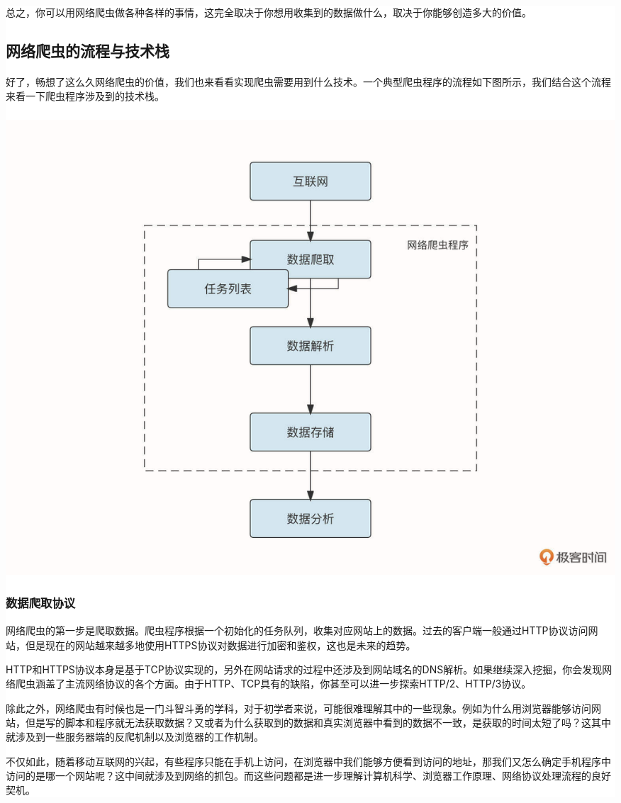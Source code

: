 总之，你可以用网络爬虫做各种各样的事情，这完全取决于你想用收集到的数据做什么，取决于你能够创造多大的价值。

## 网络爬虫的流程与技术栈

好了，畅想了这么久网络爬虫的价值，我们也来看看实现爬虫需要用到什么技术。一个典型爬虫程序的流程如下图所示，我们结合这个流程来看一下爬虫程序涉及到的技术栈。

### ![图片](images/595433/5e26d12793588c5ae14f46bd80511f32.jpg)

### 数据爬取协议

网络爬虫的第一步是爬取数据。爬虫程序根据一个初始化的任务队列，收集对应网站上的数据。过去的客户端一般通过HTTP协议访问网站，但是现在的网站越来越多地使用HTTPS协议对数据进行加密和鉴权，这也是未来的趋势。

HTTP和HTTPS协议本身是基于TCP协议实现的，另外在网站请求的过程中还涉及到网站域名的DNS解析。如果继续深入挖掘，你会发现网络爬虫涵盖了主流网络协议的各个方面。由于HTTP、TCP具有的缺陷，你甚至可以进一步探索HTTP/2、HTTP/3协议。

除此之外，网络爬虫有时候也是一门斗智斗勇的学科，对于初学者来说，可能很难理解其中的一些现象。例如为什么用浏览器能够访问网站，但是写的脚本和程序就无法获取数据？又或者为什么获取到的数据和真实浏览器中看到的数据不一致，是获取的时间太短了吗？这其中就涉及到一些服务器端的反爬机制以及浏览器的工作机制。

不仅如此，随着移动互联网的兴起，有些程序只能在手机上访问，在浏览器中我们能够方便看到访问的地址，那我们又怎么确定手机程序中访问的是哪一个网站呢？这中间就涉及到网络的抓包。而这些问题都是进一步理解计算机科学、浏览器工作原理、网络协议处理流程的良好契机。
